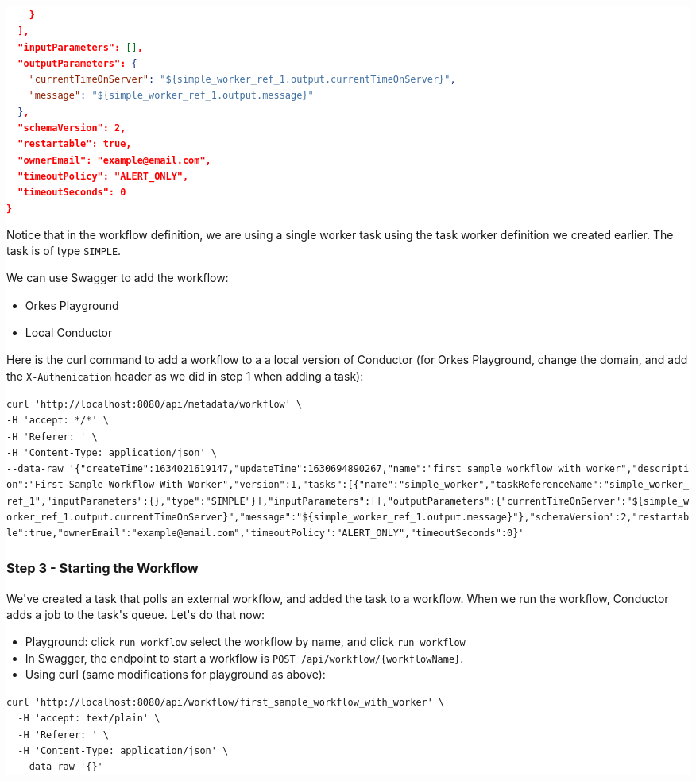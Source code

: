 ```json
    }
  ],
  "inputParameters": [],
  "outputParameters": {
    "currentTimeOnServer": "${simple_worker_ref_1.output.currentTimeOnServer}",
    "message": "${simple_worker_ref_1.output.message}"
  },
  "schemaVersion": 2,
  "restartable": true,
  "ownerEmail": "example@email.com",
  "timeoutPolicy": "ALERT_ONLY",
  "timeoutSeconds": 0
}
```

Notice that in the workflow definition, we are using a single worker task using the task worker definition we created
earlier. The task is of type `SIMPLE`.

We can use Swagger to add the workflow:
* [Orkes Playground](https://play.orkes.io/swagger-ui/index.html?configUrl=/api-docs/swagger-config#/metadata-resource/create)

* [Local Conductor](http://localhost:8080/swagger-ui/index.html?configUrl=/api-docs/swagger-config#/metadata-resource/create)


Here is the curl command to add a workflow to a a local version of Conductor (for Orkes Playground, change the domain, and add the `X-Authenication` header as we did in step 1 when adding a task):

```shell
curl 'http://localhost:8080/api/metadata/workflow' \
-H 'accept: */*' \
-H 'Referer: ' \
-H 'Content-Type: application/json' \
--data-raw '{"createTime":1634021619147,"updateTime":1630694890267,"name":"first_sample_workflow_with_worker","description":"First Sample Workflow With Worker","version":1,"tasks":[{"name":"simple_worker","taskReferenceName":"simple_worker_ref_1","inputParameters":{},"type":"SIMPLE"}],"inputParameters":[],"outputParameters":{"currentTimeOnServer":"${simple_worker_ref_1.output.currentTimeOnServer}","message":"${simple_worker_ref_1.output.message}"},"schemaVersion":2,"restartable":true,"ownerEmail":"example@email.com","timeoutPolicy":"ALERT_ONLY","timeoutSeconds":0}'
```

### Step 3 - Starting the Workflow

We've created a task that polls an external workflow, and added the task to a workflow.  When we run the workflow, Conductor adds a job to the task's queue.  Let's do that now:

* Playground: click `run workflow` select the workflow by name, and click `run workflow`
* In Swagger, the endpoint to start a workflow is `POST /api/workflow/{workflowName}`.
* Using curl (same modifications for playground as above):

```shell
curl 'http://localhost:8080/api/workflow/first_sample_workflow_with_worker' \
  -H 'accept: text/plain' \
  -H 'Referer: ' \
  -H 'Content-Type: application/json' \
  --data-raw '{}' 
```
